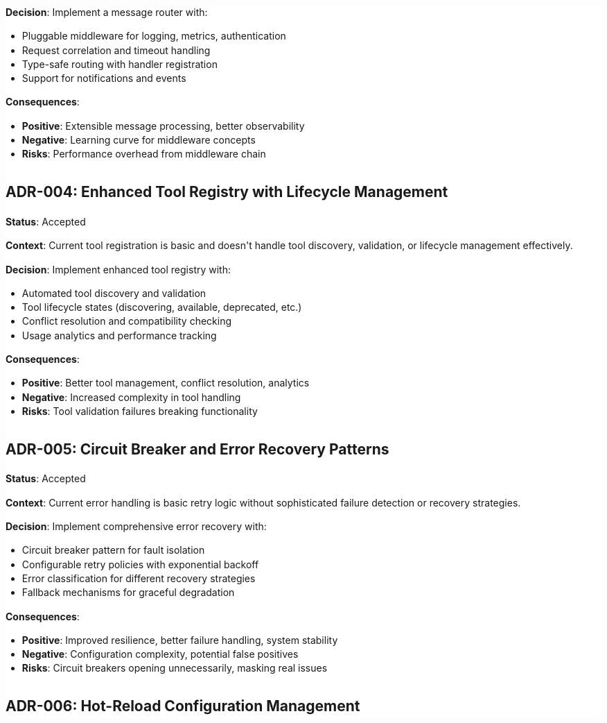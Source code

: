 **Decision**: 
Implement a message router with:
- Pluggable middleware for logging, metrics, authentication
- Request correlation and timeout handling
- Type-safe routing with handler registration
- Support for notifications and events

**Consequences**:
- **Positive**: Extensible message processing, better observability
- **Negative**: Learning curve for middleware concepts
- **Risks**: Performance overhead from middleware chain

## ADR-004: Enhanced Tool Registry with Lifecycle Management

**Status**: Accepted

**Context**: 
Current tool registration is basic and doesn't handle tool discovery, validation, or lifecycle management effectively.

**Decision**: 
Implement enhanced tool registry with:
- Automated tool discovery and validation
- Tool lifecycle states (discovering, available, deprecated, etc.)
- Conflict resolution and compatibility checking
- Usage analytics and performance tracking

**Consequences**:
- **Positive**: Better tool management, conflict resolution, analytics
- **Negative**: Increased complexity in tool handling
- **Risks**: Tool validation failures breaking functionality

## ADR-005: Circuit Breaker and Error Recovery Patterns

**Status**: Accepted

**Context**: 
Current error handling is basic retry logic without sophisticated failure detection or recovery strategies.

**Decision**: 
Implement comprehensive error recovery with:
- Circuit breaker pattern for fault isolation
- Configurable retry policies with exponential backoff
- Error classification for different recovery strategies
- Fallback mechanisms for graceful degradation

**Consequences**:
- **Positive**: Improved resilience, better failure handling, system stability
- **Negative**: Configuration complexity, potential false positives
- **Risks**: Circuit breakers opening unnecessarily, masking real issues

## ADR-006: Hot-Reload Configuration Management
